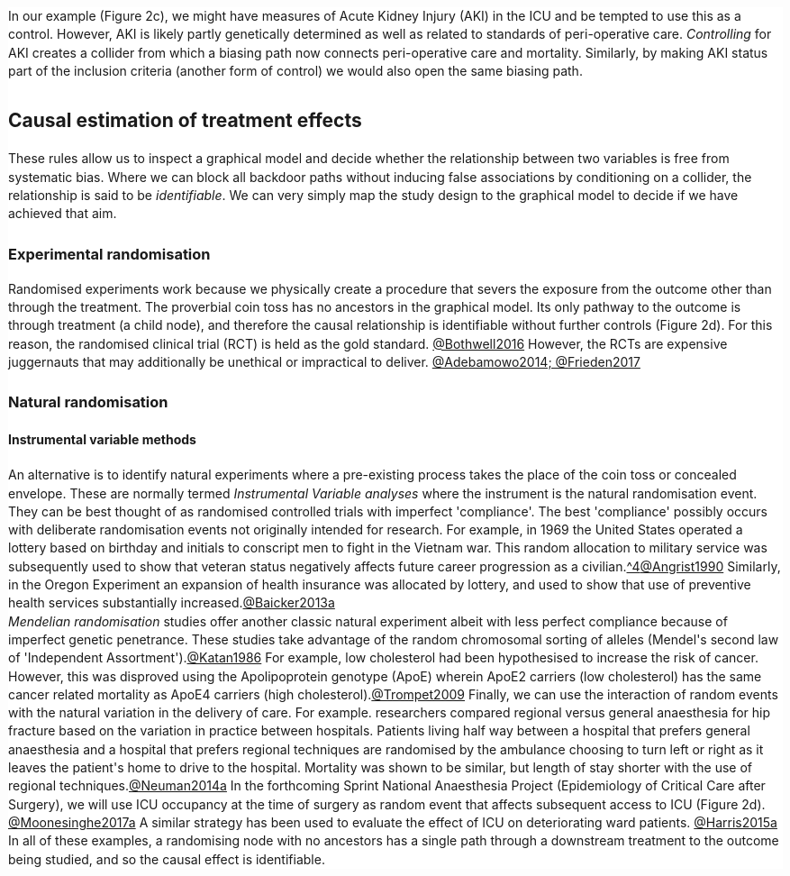 In our example (Figure 2c), we might have measures of Acute Kidney Injury (AKI) in the ICU and be tempted to use this as a control. However, AKI is likely partly genetically determined as well as related to standards of peri-operative care. *Controlling* for AKI creates a collider from which a biasing path now connects peri-operative care and mortality. Similarly, by making AKI status part of the inclusion criteria (another form of control) we would also open the same biasing path. 

## Causal estimation of treatment effects
These rules allow us to inspect a graphical model and decide whether the relationship between two variables is free from systematic bias. Where we can block all backdoor paths without inducing false associations by conditioning on a collider, the relationship is said to be *identifiable*. We can very simply map the study design to the graphical model to decide if we have achieved that aim.
### Experimental randomisation
Randomised experiments work because we physically create a procedure that severs the exposure from the outcome other than through the treatment. The proverbial coin toss has no ancestors in the graphical model. Its only pathway to the outcome is through treatment (a child node), and therefore the causal relationship is identifiable without further controls (Figure 2d). For this reason, the randomised clinical trial (RCT) is held as the gold standard. [@Bothwell2016]() However, the RCTs are expensive juggernauts that may additionally be unethical or impractical to deliver. [@Adebamowo2014; @Frieden2017]() 
### Natural randomisation
#### Instrumental variable methods
An alternative is to identify natural experiments where a pre-existing process takes the place of the coin toss or concealed envelope. These are normally termed *Instrumental Variable analyses* where the instrument is the natural randomisation event. They can be best thought of as randomised controlled trials with imperfect 'compliance'.
The best 'compliance' possibly occurs with deliberate randomisation events not originally intended for research. For example, in 1969 the United States operated a lottery based on birthday and initials to conscript men to fight in the Vietnam war. This random allocation to military service was subsequently used to show that veteran status negatively affects future career progression as a civilian.[^4]()[@Angrist1990]() Similarly, in the Oregon Experiment an expansion of health insurance was allocated by lottery, and used to show that use of preventive health services substantially increased.[@Baicker2013a]()  
*Mendelian randomisation* studies offer another classic natural experiment albeit with less perfect compliance because of imperfect genetic penetrance. These studies take advantage of the random chromosomal sorting of alleles (Mendel's second law of 'Independent Assortment').[@Katan1986]() For example, low cholesterol had been hypothesised to increase the risk of cancer. However, this was disproved using the Apolipoprotein genotype (ApoE) wherein ApoE2 carriers (low cholesterol) has the same cancer related mortality as ApoE4 carriers (high cholesterol).[@Trompet2009]()
Finally, we can use the interaction of random events with the natural variation in the delivery of care. For example. researchers compared regional versus general anaesthesia for hip fracture based on the variation in practice between hospitals. Patients living half way between a hospital that prefers general anaesthesia and a hospital that prefers regional techniques are randomised by the ambulance choosing to turn left or right as it leaves the patient's home to drive to the hospital. Mortality was shown to be similar, but length of stay shorter with the use of regional techniques.[@Neuman2014a]()
In the forthcoming Sprint National Anaesthesia Project (Epidemiology of Critical Care after Surgery), we will use ICU occupancy at the time of surgery as random event that affects subsequent access to ICU (Figure 2d). [@Moonesinghe2017a]() A similar strategy has been used to evaluate the effect of ICU on deteriorating ward patients. [@Harris2015a]()
In all of these examples, a randomising node with no ancestors has a single path through a downstream treatment to the outcome being studied, and so the causal effect is identifiable.
